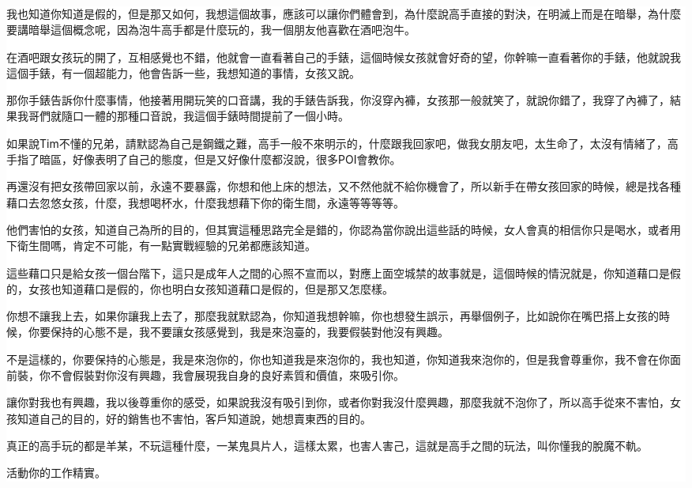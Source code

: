 我也知道你知道是假的，但是那又如何，我想這個故事，應該可以讓你們體會到，為什麼說高手直接的對決，在明滅上而是在暗舉，為什麼要講暗舉這個概念呢，因為泡牛高手都是什麼玩的，我一個朋友他喜歡在酒吧泡牛。

在酒吧跟女孩玩的開了，互相感覺也不錯，他就會一直看著自己的手錶，這個時候女孩就會好奇的望，你幹嘛一直看著你的手錶，他就說我這個手錶，有一個超能力，他會告訴一些，我想知道的事情，女孩又說。

那你手錶告訴你什麼事情，他接著用開玩笑的口音講，我的手錶告訴我，你沒穿內褲，女孩那一般就笑了，就說你錯了，我穿了內褲了，結果我哥們就隨口一體的那種口音說，我這個手錶時間提前了一個小時。

如果說Tim不懂的兄弟，請默認為自己是鋼鐵之難，高手一般不來明示的，什麼跟我回家吧，做我女朋友吧，太生命了，太沒有情緒了，高手指了暗區，好像表明了自己的態度，但是又好像什麼都沒說，很多POI會教你。

再還沒有把女孩帶回家以前，永遠不要暴露，你想和他上床的想法，又不然他就不給你機會了，所以新手在帶女孩回家的時候，總是找各種藉口去忽悠女孩，什麼，我想喝杯水，什麼我想藉下你的衛生間，永遠等等等等。

他們害怕的女孩，知道自己為所的目的，但其實這種思路完全是錯的，你認為當你說出這些話的時候，女人會真的相信你只是喝水，或者用下衛生間嗎，肯定不可能，有一點實戰經驗的兄弟都應該知道。

這些藉口只是給女孩一個台階下，這只是成年人之間的心照不宣而以，對應上面空城禁的故事就是，這個時候的情況就是，你知道藉口是假的，女孩也知道藉口是假的，你也明白女孩知道藉口是假的，但是那又怎麼樣。

你想不讓我上去，如果你讓我上去了，那麼我就默認為，你知道我想幹嘛，你也想發生誤示，再舉個例子，比如說你在嘴巴搭上女孩的時候，你要保持的心態不是，我不要讓女孩感覺到，我是來泡臺的，我要假裝對他沒有興趣。

不是這樣的，你要保持的心態是，我是來泡你的，你也知道我是來泡你的，我也知道，你知道我來泡你的，但是我會尊重你，我不會在你面前裝，你不會假裝對你沒有興趣，我會展現我自身的良好素質和價值，來吸引你。

讓你對我也有興趣，我以後尊重你的感受，如果說我沒有吸引到你，或者你對我沒什麼興趣，那麼我就不泡你了，所以高手從來不害怕，女孩知道自己的目的，好的銷售也不害怕，客戶知道說，她想賣東西的目的。

真正的高手玩的都是羊某，不玩這種什麼，一某鬼具片人，這樣太累，也害人害己，這就是高手之間的玩法，叫你懂我的脫魔不軌。

活動你的工作精實。